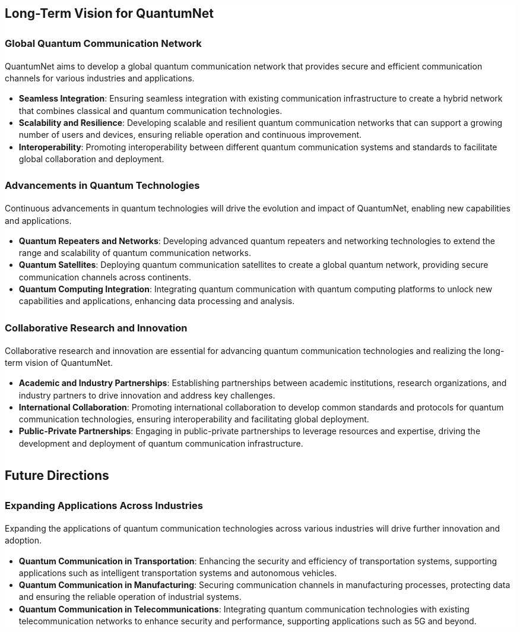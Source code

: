 ## Long-Term Vision for QuantumNet

### Global Quantum Communication Network
QuantumNet aims to develop a global quantum communication network that provides secure and efficient communication channels for various industries and applications.

- **Seamless Integration**: Ensuring seamless integration with existing communication infrastructure to create a hybrid network that combines classical and quantum communication technologies.
- **Scalability and Resilience**: Developing scalable and resilient quantum communication networks that can support a growing number of users and devices, ensuring reliable operation and continuous improvement.
- **Interoperability**: Promoting interoperability between different quantum communication systems and standards to facilitate global collaboration and deployment.

### Advancements in Quantum Technologies
Continuous advancements in quantum technologies will drive the evolution and impact of QuantumNet, enabling new capabilities and applications.

- **Quantum Repeaters and Networks**: Developing advanced quantum repeaters and networking technologies to extend the range and scalability of quantum communication networks.
- **Quantum Satellites**: Deploying quantum communication satellites to create a global quantum network, providing secure communication channels across continents.
- **Quantum Computing Integration**: Integrating quantum communication with quantum computing platforms to unlock new capabilities and applications, enhancing data processing and analysis.

### Collaborative Research and Innovation
Collaborative research and innovation are essential for advancing quantum communication technologies and realizing the long-term vision of QuantumNet.

- **Academic and Industry Partnerships**: Establishing partnerships between academic institutions, research organizations, and industry partners to drive innovation and address key challenges.
- **International Collaboration**: Promoting international collaboration to develop common standards and protocols for quantum communication technologies, ensuring interoperability and facilitating global deployment.
- **Public-Private Partnerships**: Engaging in public-private partnerships to leverage resources and expertise, driving the development and deployment of quantum communication infrastructure.

## Future Directions

### Expanding Applications Across Industries
Expanding the applications of quantum communication technologies across various industries will drive further innovation and adoption.

- **Quantum Communication in Transportation**: Enhancing the security and efficiency of transportation systems, supporting applications such as intelligent transportation systems and autonomous vehicles.
- **Quantum Communication in Manufacturing**: Securing communication channels in manufacturing processes, protecting data and ensuring the reliable operation of industrial systems.
- **Quantum Communication in Telecommunications**: Integrating quantum communication technologies with existing telecommunication networks to enhance security and performance, supporting applications such as 5G and beyond.
